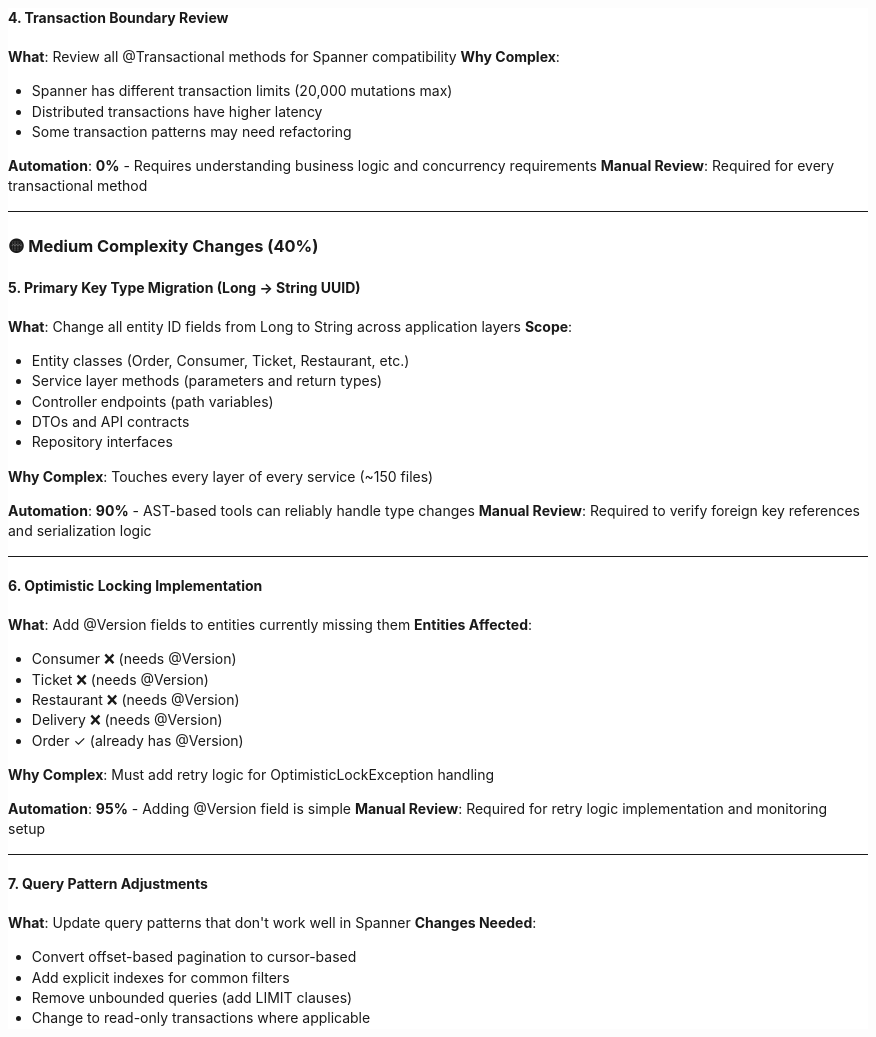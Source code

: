 
#### 4. Transaction Boundary Review
**What**: Review all @Transactional methods for Spanner compatibility
**Why Complex**:
- Spanner has different transaction limits (20,000 mutations max)
- Distributed transactions have higher latency
- Some transaction patterns may need refactoring

**Automation**: **0%** - Requires understanding business logic and concurrency requirements
**Manual Review**: Required for every transactional method

---

### 🟡 Medium Complexity Changes (40%)

#### 5. Primary Key Type Migration (Long → String UUID)
**What**: Change all entity ID fields from Long to String across application layers
**Scope**:
- Entity classes (Order, Consumer, Ticket, Restaurant, etc.)
- Service layer methods (parameters and return types)
- Controller endpoints (path variables)
- DTOs and API contracts
- Repository interfaces

**Why Complex**: Touches every layer of every service (~150 files)

**Automation**: **90%** - AST-based tools can reliably handle type changes
**Manual Review**: Required to verify foreign key references and serialization logic

---

#### 6. Optimistic Locking Implementation
**What**: Add @Version fields to entities currently missing them
**Entities Affected**:
- Consumer ❌ (needs @Version)
- Ticket ❌ (needs @Version)
- Restaurant ❌ (needs @Version)
- Delivery ❌ (needs @Version)
- Order ✓ (already has @Version)

**Why Complex**: Must add retry logic for OptimisticLockException handling

**Automation**: **95%** - Adding @Version field is simple
**Manual Review**: Required for retry logic implementation and monitoring setup

---

#### 7. Query Pattern Adjustments
**What**: Update query patterns that don't work well in Spanner
**Changes Needed**:
- Convert offset-based pagination to cursor-based
- Add explicit indexes for common filters
- Remove unbounded queries (add LIMIT clauses)
- Change to read-only transactions where applicable
